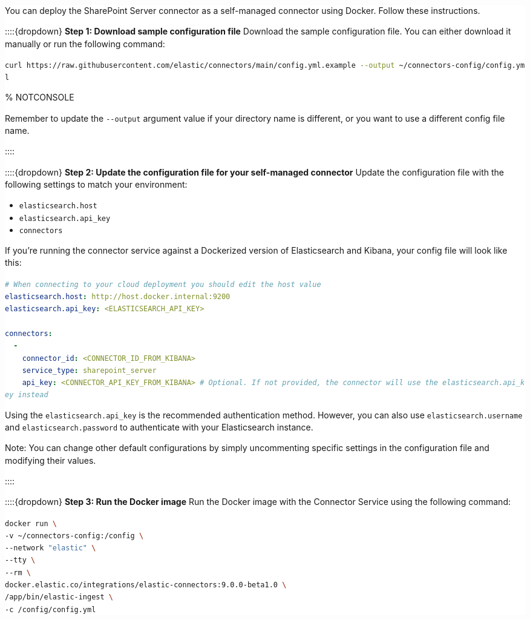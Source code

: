 You can deploy the SharePoint Server connector as a self-managed connector using Docker. Follow these instructions.

::::{dropdown} **Step 1: Download sample configuration file**
Download the sample configuration file. You can either download it manually or run the following command:

```sh
curl https://raw.githubusercontent.com/elastic/connectors/main/config.yml.example --output ~/connectors-config/config.yml
```

%  NOTCONSOLE

Remember to update the `--output` argument value if your directory name is different, or you want to use a different config file name.

::::


::::{dropdown} **Step 2: Update the configuration file for your self-managed connector**
Update the configuration file with the following settings to match your environment:

* `elasticsearch.host`
* `elasticsearch.api_key`
* `connectors`

If you’re running the connector service against a Dockerized version of Elasticsearch and Kibana, your config file will look like this:

```yaml
# When connecting to your cloud deployment you should edit the host value
elasticsearch.host: http://host.docker.internal:9200
elasticsearch.api_key: <ELASTICSEARCH_API_KEY>

connectors:
  -
    connector_id: <CONNECTOR_ID_FROM_KIBANA>
    service_type: sharepoint_server
    api_key: <CONNECTOR_API_KEY_FROM_KIBANA> # Optional. If not provided, the connector will use the elasticsearch.api_key instead
```

Using the `elasticsearch.api_key` is the recommended authentication method. However, you can also use `elasticsearch.username` and `elasticsearch.password` to authenticate with your Elasticsearch instance.

Note: You can change other default configurations by simply uncommenting specific settings in the configuration file and modifying their values.

::::


::::{dropdown} **Step 3: Run the Docker image**
Run the Docker image with the Connector Service using the following command:

```sh
docker run \
-v ~/connectors-config:/config \
--network "elastic" \
--tty \
--rm \
docker.elastic.co/integrations/elastic-connectors:9.0.0-beta1.0 \
/app/bin/elastic-ingest \
-c /config/config.yml
```
